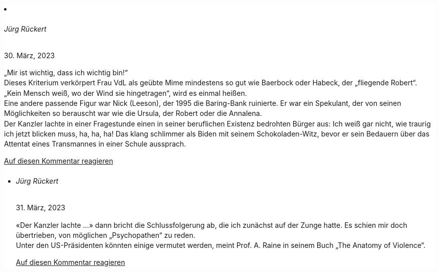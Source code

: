 
</li>
<li class="comment even thread-odd thread-alt depth-1 clearfix" id="li-comment-119438">
<h6 class="author">Jürg Rückert</h6> <span class="date">30. März, 2023</span>



„Mir ist wichtig, dass ich wichtig bin!“<br>
Dieses Kriterium verkörpert Frau VdL als geübte Mime mindestens so gut wie Baerbock oder Habeck, der „fliegende Robert“. „Kein Mensch weiß, wo der Wind sie hingetragen“, wird es einmal heißen.<br>
Eine andere passende Figur war Nick (Leeson), der 1995 die Baring-Bank ruinierte. Er war ein Spekulant, der von seinen Möglichkeiten so berauscht war wie die Ursula, der Robert oder die Annalena.<br>
Der Kanzler lachte in einer Fragestunde einen in seiner beruflichen Existenz bedrohten Bürger aus: Ich weiß gar nicht, wie traurig ich jetzt blicken muss, ha, ha, ha! Das klang schlimmer als Biden mit seinem Schokoladen-Witz, bevor er sein Bedauern über das Attentat eines Transmannes in einer Schule aussprach.

<a rel="nofollow" class="comment-reply-link" href="#comment-119438" data-commentid="119438" data-postid="16959" data-belowelement="comment-119438" data-respondelement="respond" data-replyto="Antworte auf Jürg Rückert" aria-label="Antworte auf Jürg Rückert">Auf diesen Kommentar reagieren</a> 


<ul class="children">
<li class="comment odd alt depth-2 clearfix" id="li-comment-119439">
<h6 class="author">Jürg Rückert</h6> <span class="date">31. März, 2023</span>



«Der Kanzler lachte &#8230;» dann bricht die Schlussfolgerung ab, die ich zunächst auf der Zunge hatte. Es schien mir doch übertrieben, von möglichen „Psychopathen“ zu reden.<br>
Unter den US-Präsidenten könnten einige vermutet werden, meint Prof. A. Raine in seinem Buch „The Anatomy of Violence“.

<a rel="nofollow" class="comment-reply-link" href="#comment-119439" data-commentid="119439" data-postid="16959" data-belowelement="comment-119439" data-respondelement="respond" data-replyto="Antworte auf Jürg Rückert" aria-label="Antworte auf Jürg Rückert">Auf diesen Kommentar reagieren</a> 


</li>
</ul>
</li>
</ul>
